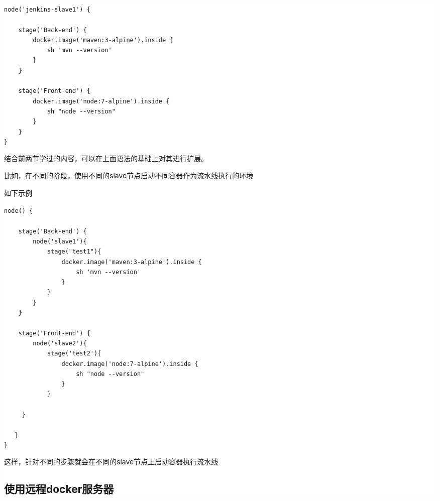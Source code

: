 ```
node('jenkins-slave1') {

    stage('Back-end') {
        docker.image('maven:3-alpine').inside {
            sh 'mvn --version'
        }
    }

    stage('Front-end') {
        docker.image('node:7-alpine').inside { 
            sh "node --version"
        }
    }
}

```

结合前两节学过的内容，可以在上面语法的基础上对其进行扩展。

比如，在不同的阶段，使用不同的slave节点启动不同容器作为流水线执行的环境

如下示例

```
node() {

    stage('Back-end') {
        node('slave1'){
            stage("test1"){
                docker.image('maven:3-alpine').inside {
                    sh 'mvn --version'
                }
            }
        }
    }

    stage('Front-end') {
        node('slave2'){
            stage('test2'){
                docker.image('node:7-alpine').inside { 
                    sh "node --version"
                }
            }

     }

   }
}

```

这样，针对不同的步骤就会在不同的slave节点上启动容器执行流水线

## 使用远程docker服务器
